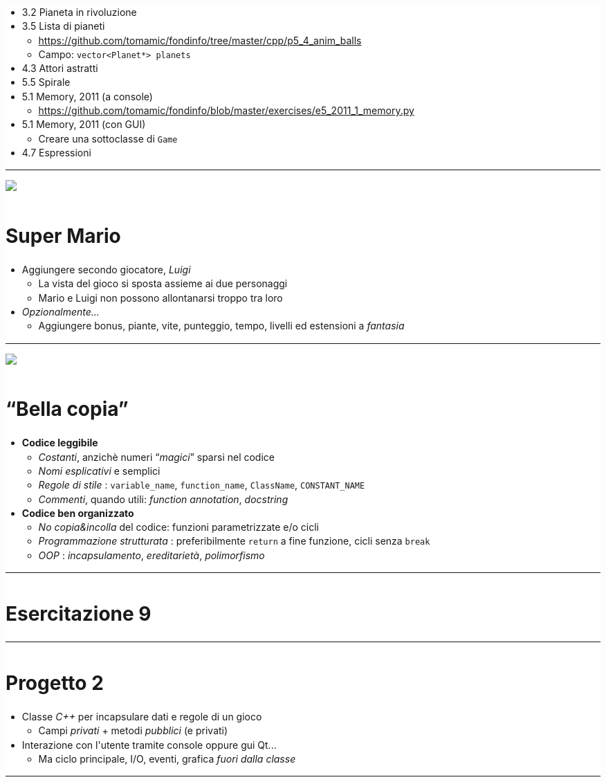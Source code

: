 - 3.2 Pianeta in rivoluzione
- 3.5 Lista di pianeti
    - <https://github.com/tomamic/fondinfo/tree/master/cpp/p5_4_anim_balls>
    - Campo: `vector<Planet*> planets`
- 4.3 Attori astratti
- 5.5 Spirale
- 5.1 Memory, 2011 (a console)
    - <https://github.com/tomamic/fondinfo/blob/master/exercises/e5_2011_1_memory.py>
- 5.1 Memory, 2011 (con GUI)
    - Creare una sottoclasse di `Game`
- 4.7 Espressioni

---

![](images/misc/super-mario.jpg)
# Super Mario

- Aggiungere secondo giocatore, *Luigi*
    - La vista del gioco si sposta assieme ai due personaggi
    - Mario e Luigi non possono allontanarsi troppo tra loro
- *Opzionalmente...*
    - Aggiungere bonus, piante, vite, punteggio, tempo, livelli ed estensioni a *fantasia*

---

![](images/misc/handwriting.jpg)
# “Bella copia”

- **Codice leggibile**
    - *Costanti*, anzichè numeri “*magici*” sparsi nel codice
    - *Nomi esplicativi* e semplici
    - *Regole di stile* : `variable_name`, `function_name`, `ClassName`, `CONSTANT_NAME`
    - *Commenti*, quando utili: *function annotation*, *docstring*
- **Codice ben organizzato**
    - *No copia&incolla* del codice: funzioni parametrizzate e/o cicli
    - *Programmazione strutturata* : preferibilmente `return` a fine funzione, cicli senza `break`
    - *OOP* : *incapsulamento*, *ereditarietà*, *polimorfismo*

---

# Esercitazione 9

---

# Progetto 2

- Classe *C++* per incapsulare dati e regole di un gioco
    - Campi *privati* + metodi *pubblici* (e privati)
- Interazione con l'utente tramite console oppure gui Qt...
    - Ma ciclo principale, I/O, eventi, grafica *fuori dalla classe*

---